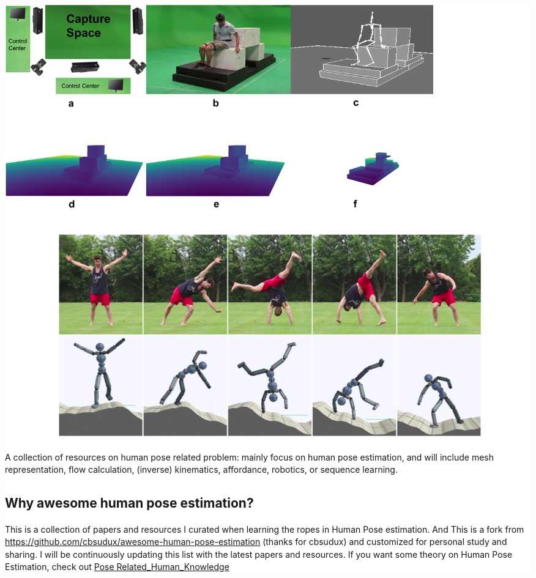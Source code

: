   <img src="vis.png" width=700>
</p>
<p align="center">
  <img src="sfv.png" width=700>
</p>

A collection of resources on human pose related problem: mainly focus on human pose estimation, and will include mesh representation, flow calculation, (inverse) kinematics, affordance, robotics, or sequence learning.

## Why awesome human pose estimation?

This is a collection of papers and resources I curated when learning the ropes in Human Pose estimation. And This is a fork from https://github.com/cbsudux/awesome-human-pose-estimation (thanks for cbsudux) and customized for personal study and sharing. I will be continuously updating this list with the latest papers and resources. If you want some theory on Human Pose Estimation, check out [Pose Related_Human_Knowledge](https://github.com/wangzheallen/pose_related_human_knowledge/blob/master/README.md)
